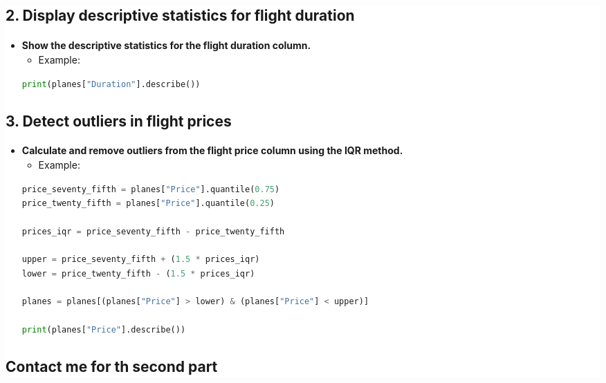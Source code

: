 ## 2. Display descriptive statistics for flight duration
- **Show the descriptive statistics for the flight duration column.**
    - Example:
    ```python
    print(planes["Duration"].describe())
    ```

## 3. Detect outliers in flight prices
- **Calculate and remove outliers from the flight price column using the IQR method.**
    - Example:
    ```python
    price_seventy_fifth = planes["Price"].quantile(0.75)
    price_twenty_fifth = planes["Price"].quantile(0.25)

    prices_iqr = price_seventy_fifth - price_twenty_fifth

    upper = price_seventy_fifth + (1.5 * prices_iqr)
    lower = price_twenty_fifth - (1.5 * prices_iqr)

    planes = planes[(planes["Price"] > lower) & (planes["Price"] < upper)]

    print(planes["Price"].describe())
    ```

## **Contact me for th second part** 
